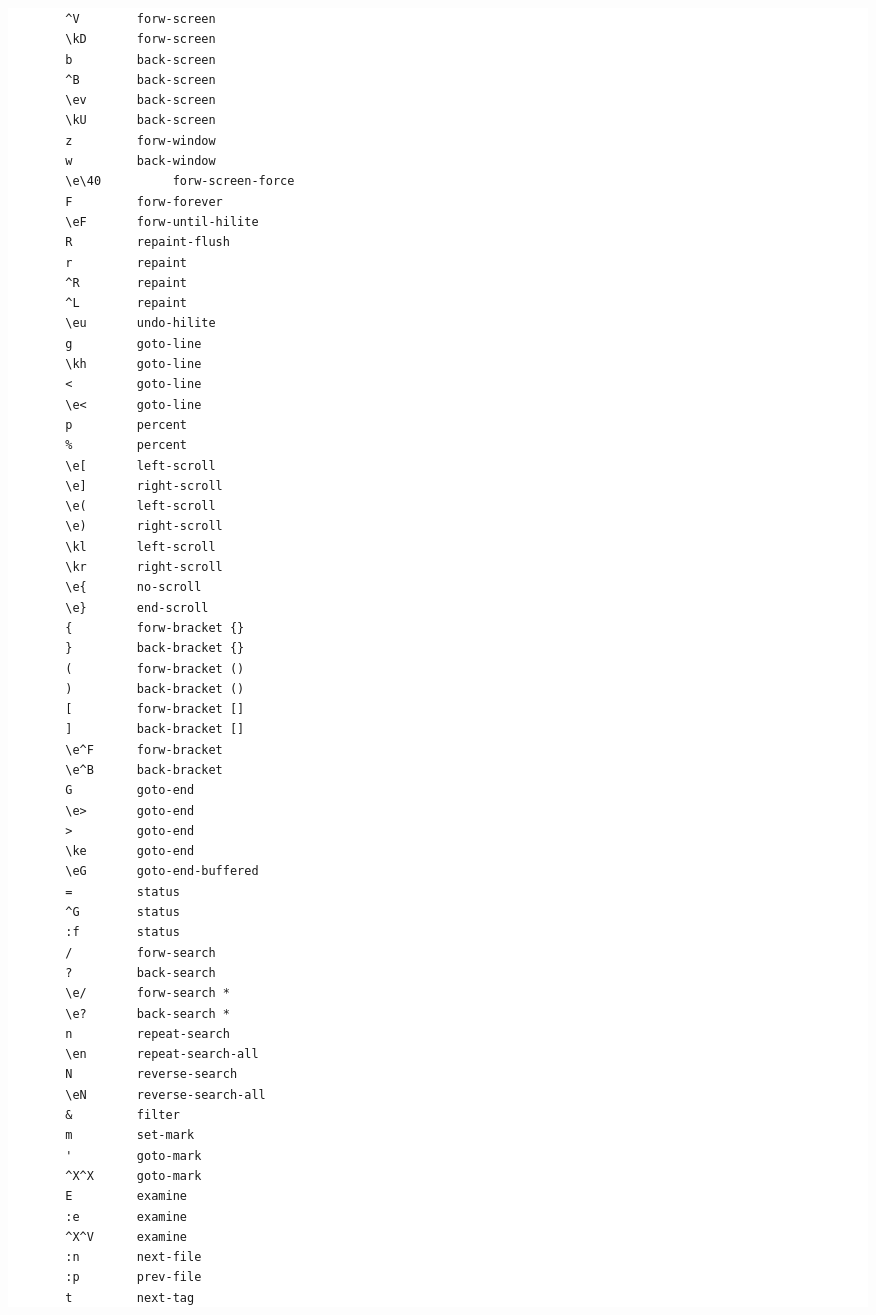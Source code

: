             ^V        forw-screen
            \kD       forw-screen
            b         back-screen
            ^B        back-screen
            \ev       back-screen
            \kU       back-screen
            z         forw-window
            w         back-window
            \e\40          forw-screen-force
            F         forw-forever
            \eF       forw-until-hilite
            R         repaint-flush
            r         repaint
            ^R        repaint
            ^L        repaint
            \eu       undo-hilite
            g         goto-line
            \kh       goto-line
            <         goto-line
            \e<       goto-line
            p         percent
            %         percent
            \e[       left-scroll
            \e]       right-scroll
            \e(       left-scroll
            \e)       right-scroll
            \kl       left-scroll
            \kr       right-scroll
            \e{       no-scroll
            \e}       end-scroll
            {         forw-bracket {}
            }         back-bracket {}
            (         forw-bracket ()
            )         back-bracket ()
            [         forw-bracket []
            ]         back-bracket []
            \e^F      forw-bracket
            \e^B      back-bracket
            G         goto-end
            \e>       goto-end
            >         goto-end
            \ke       goto-end
            \eG       goto-end-buffered
            =         status
            ^G        status
            :f        status
            /         forw-search
            ?         back-search
            \e/       forw-search *
            \e?       back-search *
            n         repeat-search
            \en       repeat-search-all
            N         reverse-search
            \eN       reverse-search-all
            &         filter
            m         set-mark
            '         goto-mark
            ^X^X      goto-mark
            E         examine
            :e        examine
            ^X^V      examine
            :n        next-file
            :p        prev-file
            t         next-tag